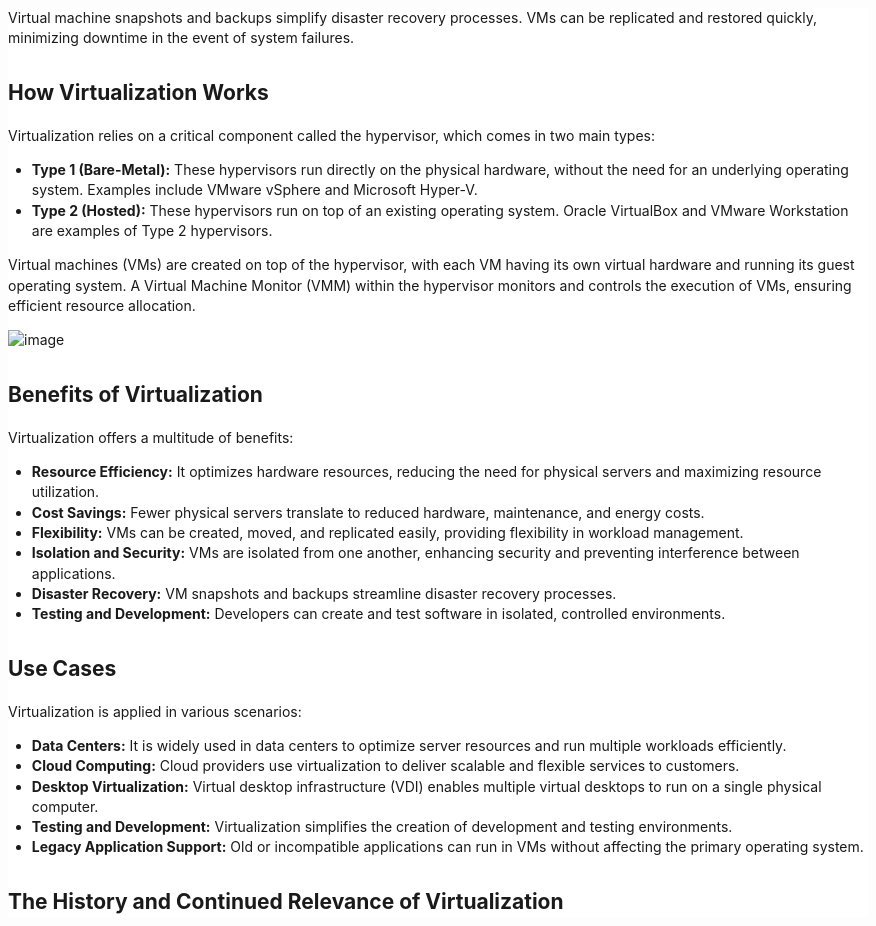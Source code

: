 Virtual machine snapshots and backups simplify disaster recovery processes. VMs can be replicated and restored quickly, minimizing downtime in the event of system failures.

## **How Virtualization Works**

Virtualization relies on a critical component called the hypervisor, which comes in two main types:

- **Type 1 (Bare-Metal):** These hypervisors run directly on the physical hardware, without the need for an underlying operating system. Examples include VMware vSphere and Microsoft Hyper-V.
- **Type 2 (Hosted):** These hypervisors run on top of an existing operating system. Oracle VirtualBox and VMware Workstation are examples of Type 2 hypervisors.

Virtual machines (VMs) are created on top of the hypervisor, with each VM having its own virtual hardware and running its guest operating system. A Virtual Machine Monitor (VMM) within the hypervisor monitors and controls the execution of VMs, ensuring efficient resource allocation.

![image](https://github.com/bhavshan9/bhavshan9/assets/144831365/b636bb16-376c-4e69-818c-718ec689c92a)


## **Benefits of Virtualization**

Virtualization offers a multitude of benefits:

- **Resource Efficiency:** It optimizes hardware resources, reducing the need for physical servers and maximizing resource utilization.
- **Cost Savings:** Fewer physical servers translate to reduced hardware, maintenance, and energy costs.
- **Flexibility:** VMs can be created, moved, and replicated easily, providing flexibility in workload management.
- **Isolation and Security:** VMs are isolated from one another, enhancing security and preventing interference between applications.
- **Disaster Recovery:** VM snapshots and backups streamline disaster recovery processes.
- **Testing and Development:** Developers can create and test software in isolated, controlled environments.

## **Use Cases**

Virtualization is applied in various scenarios:

- **Data Centers:** It is widely used in data centers to optimize server resources and run multiple workloads efficiently.
- **Cloud Computing:** Cloud providers use virtualization to deliver scalable and flexible services to customers.
- **Desktop Virtualization:** Virtual desktop infrastructure (VDI) enables multiple virtual desktops to run on a single physical computer.
- **Testing and Development:** Virtualization simplifies the creation of development and testing environments.
- **Legacy Application Support:** Old or incompatible applications can run in VMs without affecting the primary operating system.

## **The History and Continued Relevance of Virtualization**
